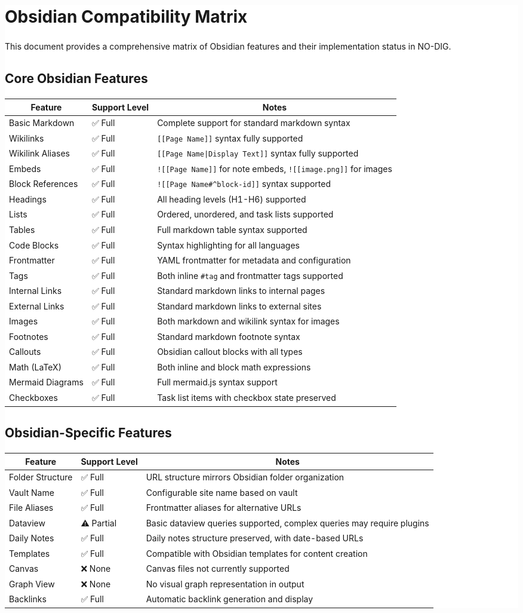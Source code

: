 # Obsidian Compatibility Matrix

This document provides a comprehensive matrix of Obsidian features and their implementation status in NO-DIG.

## Core Obsidian Features

| Feature | Support Level | Notes |
|---------|--------------|-------|
| Basic Markdown | ✅ Full | Complete support for standard markdown syntax |
| Wikilinks | ✅ Full | `[[Page Name]]` syntax fully supported |
| Wikilink Aliases | ✅ Full | `[[Page Name\|Display Text]]` syntax fully supported |
| Embeds | ✅ Full | `![[Page Name]]` for note embeds, `![[image.png]]` for images |
| Block References | ✅ Full | `![[Page Name#^block-id]]` syntax supported |
| Headings | ✅ Full | All heading levels (H1-H6) supported |
| Lists | ✅ Full | Ordered, unordered, and task lists supported |
| Tables | ✅ Full | Full markdown table syntax supported |
| Code Blocks | ✅ Full | Syntax highlighting for all languages |
| Frontmatter | ✅ Full | YAML frontmatter for metadata and configuration |
| Tags | ✅ Full | Both inline `#tag` and frontmatter tags supported |
| Internal Links | ✅ Full | Standard markdown links to internal pages |
| External Links | ✅ Full | Standard markdown links to external sites |
| Images | ✅ Full | Both markdown and wikilink syntax for images |
| Footnotes | ✅ Full | Standard markdown footnote syntax |
| Callouts | ✅ Full | Obsidian callout blocks with all types |
| Math (LaTeX) | ✅ Full | Both inline and block math expressions |
| Mermaid Diagrams | ✅ Full | Full mermaid.js syntax support |
| Checkboxes | ✅ Full | Task list items with checkbox state preserved |

## Obsidian-Specific Features

| Feature | Support Level | Notes |
|---------|--------------|-------|
| Folder Structure | ✅ Full | URL structure mirrors Obsidian folder organization |
| Vault Name | ✅ Full | Configurable site name based on vault |
| File Aliases | ✅ Full | Frontmatter aliases for alternative URLs |
| Dataview | ⚠️ Partial | Basic dataview queries supported, complex queries may require plugins |
| Daily Notes | ✅ Full | Daily notes structure preserved, with date-based URLs |
| Templates | ✅ Full | Compatible with Obsidian templates for content creation |
| Canvas | ❌ None | Canvas files not currently supported |
| Graph View | ❌ None | No visual graph representation in output |
| Backlinks | ✅ Full | Automatic backlink generation and display |